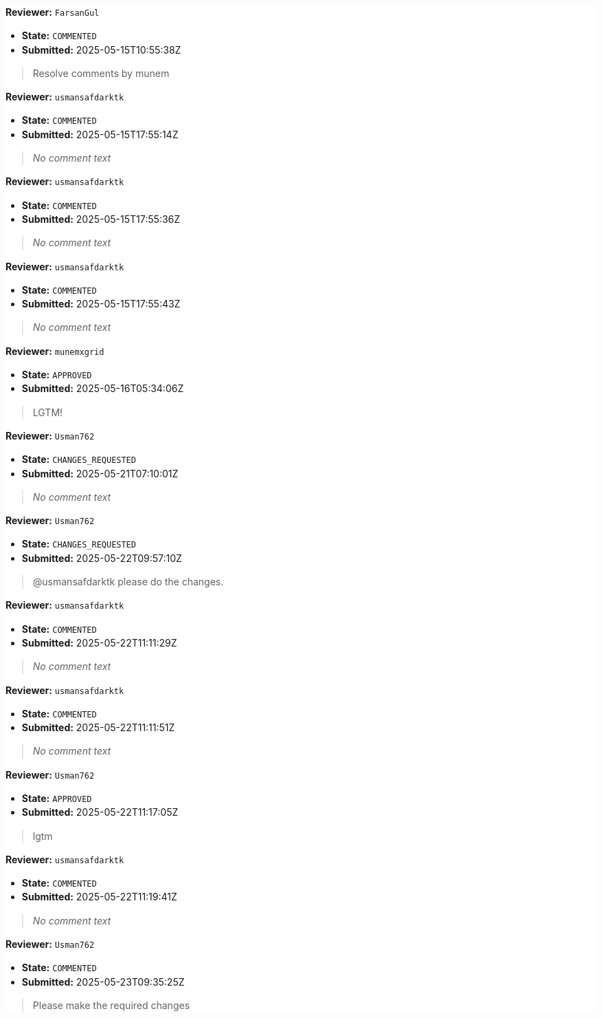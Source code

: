 **Reviewer:** `FarsanGul`
- **State:** `COMMENTED`
- **Submitted:** 2025-05-15T10:55:38Z
> Resolve comments by munem

**Reviewer:** `usmansafdarktk`
- **State:** `COMMENTED`
- **Submitted:** 2025-05-15T17:55:14Z
> _No comment text_

**Reviewer:** `usmansafdarktk`
- **State:** `COMMENTED`
- **Submitted:** 2025-05-15T17:55:36Z
> _No comment text_

**Reviewer:** `usmansafdarktk`
- **State:** `COMMENTED`
- **Submitted:** 2025-05-15T17:55:43Z
> _No comment text_

**Reviewer:** `munemxgrid`
- **State:** `APPROVED`
- **Submitted:** 2025-05-16T05:34:06Z
> LGTM!

**Reviewer:** `Usman762`
- **State:** `CHANGES_REQUESTED`
- **Submitted:** 2025-05-21T07:10:01Z
> _No comment text_

**Reviewer:** `Usman762`
- **State:** `CHANGES_REQUESTED`
- **Submitted:** 2025-05-22T09:57:10Z
> @usmansafdarktk please do the changes.

**Reviewer:** `usmansafdarktk`
- **State:** `COMMENTED`
- **Submitted:** 2025-05-22T11:11:29Z
> _No comment text_

**Reviewer:** `usmansafdarktk`
- **State:** `COMMENTED`
- **Submitted:** 2025-05-22T11:11:51Z
> _No comment text_

**Reviewer:** `Usman762`
- **State:** `APPROVED`
- **Submitted:** 2025-05-22T11:17:05Z
> lgtm

**Reviewer:** `usmansafdarktk`
- **State:** `COMMENTED`
- **Submitted:** 2025-05-22T11:19:41Z
> _No comment text_

**Reviewer:** `Usman762`
- **State:** `COMMENTED`
- **Submitted:** 2025-05-23T09:35:25Z
> Please make the required changes
